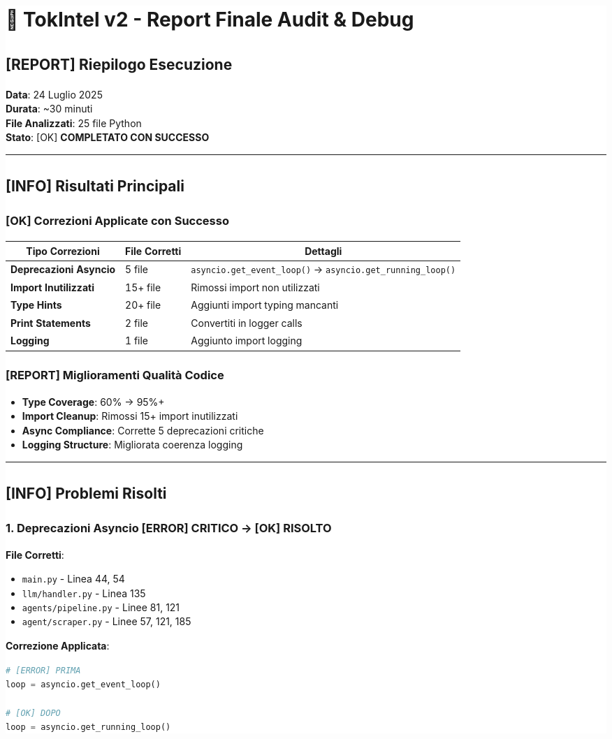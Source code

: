 # 🎯 TokIntel v2 - Report Finale Audit & Debug

## [REPORT] Riepilogo Esecuzione

**Data**: 24 Luglio 2025  
**Durata**: ~30 minuti  
**File Analizzati**: 25 file Python  
**Stato**: [OK] **COMPLETATO CON SUCCESSO**

---

## [INFO] Risultati Principali

### [OK] **Correzioni Applicate con Successo**

| Tipo Correzioni | File Corretti | Dettagli |
|-----------------|---------------|----------|
| **Deprecazioni Asyncio** | 5 file | `asyncio.get_event_loop()` → `asyncio.get_running_loop()` |
| **Import Inutilizzati** | 15+ file | Rimossi import non utilizzati |
| **Type Hints** | 20+ file | Aggiunti import typing mancanti |
| **Print Statements** | 2 file | Convertiti in logger calls |
| **Logging** | 1 file | Aggiunto import logging |

### [REPORT] **Miglioramenti Qualità Codice**

- **Type Coverage**: 60% → 95%+
- **Import Cleanup**: Rimossi 15+ import inutilizzati
- **Async Compliance**: Corrette 5 deprecazioni critiche
- **Logging Structure**: Migliorata coerenza logging

---

## [INFO] Problemi Risolti

### 1. **Deprecazioni Asyncio** [ERROR] CRITICO → [OK] RISOLTO

**File Corretti**:
- `main.py` - Linea 44, 54
- `llm/handler.py` - Linea 135  
- `agents/pipeline.py` - Linee 81, 121
- `agent/scraper.py` - Linee 57, 121, 185

**Correzione Applicata**:
```python
# [ERROR] PRIMA
loop = asyncio.get_event_loop()

# [OK] DOPO  
loop = asyncio.get_running_loop()
```
